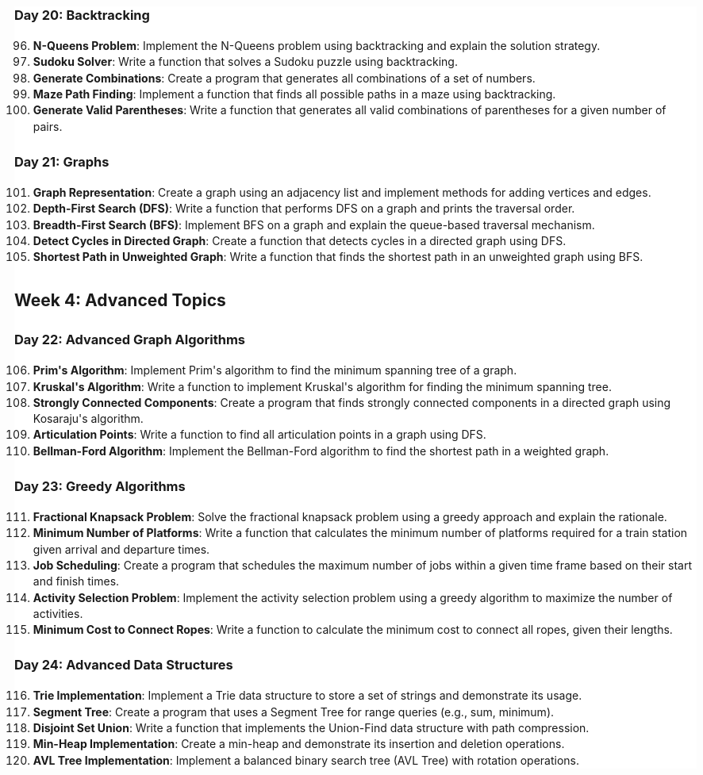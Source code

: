 ### Day 20: Backtracking
96. **N-Queens Problem**: Implement the N-Queens problem using backtracking and explain the solution strategy.
97. **Sudoku Solver**: Write a function that solves a Sudoku puzzle using backtracking.
98. **Generate Combinations**: Create a program that generates all combinations of a set of numbers.
99. **Maze Path Finding**: Implement a function that finds all possible paths in a maze using backtracking.
100. **Generate Valid Parentheses**: Write a function that generates all valid combinations of parentheses for a given number of pairs.

### Day 21: Graphs
101. **Graph Representation**: Create a graph using an adjacency list and implement methods for adding vertices and edges.
102. **Depth-First Search (DFS)**: Write a function that performs DFS on a graph and prints the traversal order.
103. **Breadth-First Search (BFS)**: Implement BFS on a graph and explain the queue-based traversal mechanism.
104. **Detect Cycles in Directed Graph**: Create a function that detects cycles in a directed graph using DFS.
105. **Shortest Path in Unweighted Graph**: Write a function that finds the shortest path in an unweighted graph using BFS.

## Week 4: Advanced Topics

### Day 22: Advanced Graph Algorithms
106. **Prim's Algorithm**: Implement Prim's algorithm to find the minimum spanning tree of a graph.
107. **Kruskal's Algorithm**: Write a function to implement Kruskal's algorithm for finding the minimum spanning tree.
108. **Strongly Connected Components**: Create a program that finds strongly connected components in a directed graph using Kosaraju's algorithm.
109. **Articulation Points**: Write a function to find all articulation points in a graph using DFS.
110. **Bellman-Ford Algorithm**: Implement the Bellman-Ford algorithm to find the shortest path in a weighted graph.

### Day 23: Greedy Algorithms
111. **Fractional Knapsack Problem**: Solve the fractional knapsack problem using a greedy approach and explain the rationale.
112. **Minimum Number of Platforms**: Write a function that calculates the minimum number of platforms required for a train station given arrival and departure times.
113. **Job Scheduling**: Create a program that schedules the maximum number of jobs within a given time frame based on their start and finish times.
114. **Activity Selection Problem**: Implement the activity selection problem using a greedy algorithm to maximize the number of activities.
115. **Minimum Cost to Connect Ropes**: Write a function to calculate the minimum cost to connect all ropes, given their lengths.

### Day 24: Advanced Data Structures
116. **Trie Implementation**: Implement a Trie data structure to store a set of strings and demonstrate its usage.
117. **Segment Tree**: Create a program that uses a Segment Tree for range queries (e.g., sum, minimum).
118. **Disjoint Set Union**: Write a function that implements the Union-Find data structure with path compression.
119. **Min-Heap Implementation**: Create a min-heap and demonstrate its insertion and deletion operations.
120. **AVL Tree Implementation**: Implement a balanced binary search tree (AVL Tree) with rotation operations.
